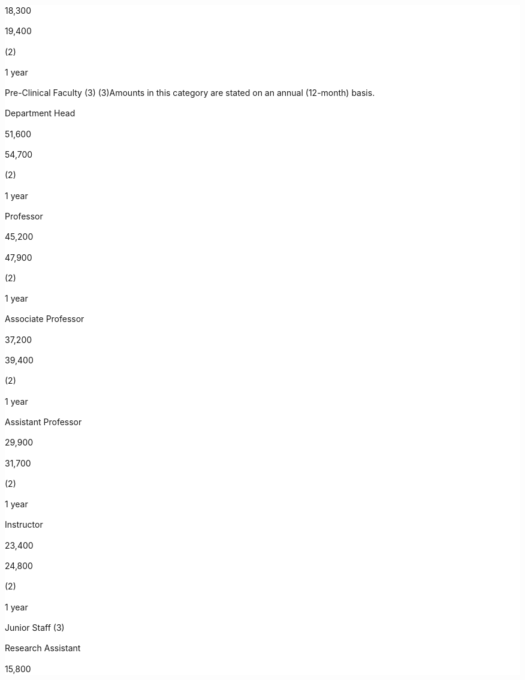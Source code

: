 18,300

19,400

(2)

1 year

Pre-Clinical Faculty (3) (3)Amounts in this category are stated on an annual (12-month) basis.

Department Head

51,600

54,700

(2)

1 year

Professor

45,200

47,900

(2)

1 year

Associate Professor

37,200

39,400

(2)

1 year

Assistant Professor

29,900

31,700

(2)

1 year

Instructor

23,400

24,800

(2)

1 year

Junior Staff (3)

Research Assistant

15,800
